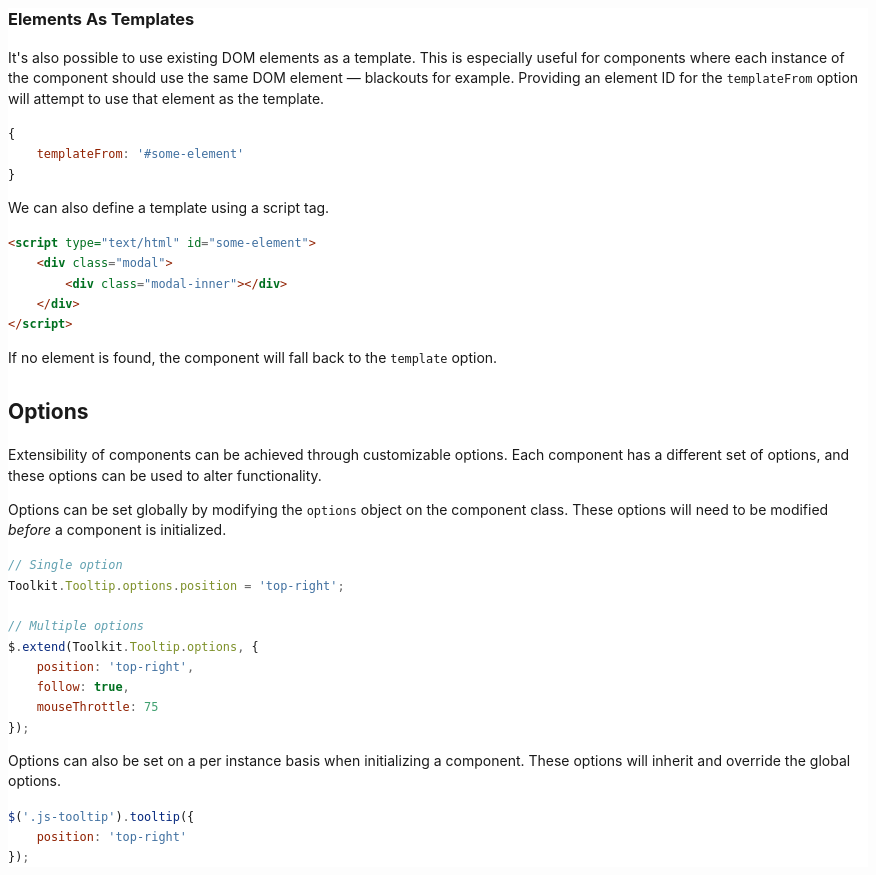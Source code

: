 ### Elements As Templates ###

It's also possible to use existing DOM elements as a template. This is especially useful for components
where each instance of the component should use the same DOM element &mdash; blackouts for example.
Providing an element ID for the `templateFrom` option will attempt to use that element as the template.

```javascript
{
    templateFrom: '#some-element'
}
```

We can also define a template using a script tag.

```html
<script type="text/html" id="some-element">
    <div class="modal">
        <div class="modal-inner"></div>
    </div>
</script>
```

If no element is found, the component will fall back to the `template` option.

## Options ##

Extensibility of components can be achieved through customizable options.
Each component has a different set of options, and these options can be used to alter functionality.

Options can be set globally by modifying the `options` object on the component class.
These options will need to be modified *before* a component is initialized.

```javascript
// Single option
Toolkit.Tooltip.options.position = 'top-right';

// Multiple options
$.extend(Toolkit.Tooltip.options, {
    position: 'top-right',
    follow: true,
    mouseThrottle: 75
});
```

Options can also be set on a per instance basis when initializing a component.
These options will inherit and override the global options.

```javascript
$('.js-tooltip').tooltip({
    position: 'top-right'
});
```
